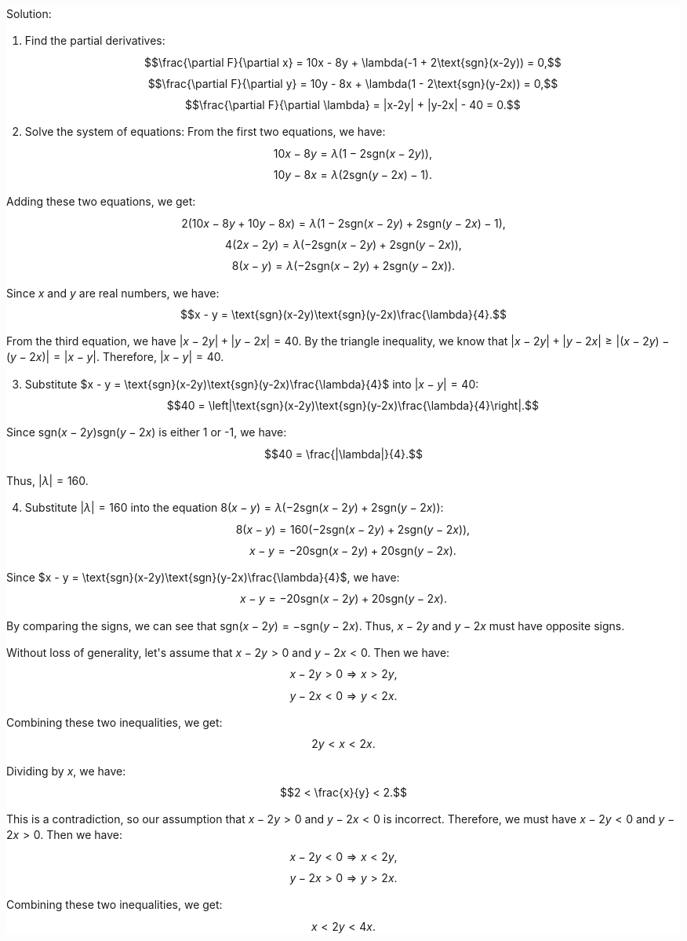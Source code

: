 Solution:

1. Find the partial derivatives:
$$\frac{\partial F}{\partial x} = 10x - 8y + \lambda(-1 + 2\text{sgn}(x-2y)) = 0,$$
$$\frac{\partial F}{\partial y} = 10y - 8x + \lambda(1 - 2\text{sgn}(y-2x)) = 0,$$
$$\frac{\partial F}{\partial \lambda} = |x-2y| + |y-2x| - 40 = 0.$$

2. Solve the system of equations:
From the first two equations, we have:
$$10x - 8y = \lambda(1 - 2\text{sgn}(x-2y)),$$
$$10y - 8x = \lambda(2\text{sgn}(y-2x) - 1).$$

Adding these two equations, we get:
$$2(10x - 8y + 10y - 8x) = \lambda(1 - 2\text{sgn}(x-2y) + 2\text{sgn}(y-2x) - 1),$$
$$4(2x - 2y) = \lambda(-2\text{sgn}(x-2y) + 2\text{sgn}(y-2x)),$$
$$8(x - y) = \lambda(-2\text{sgn}(x-2y) + 2\text{sgn}(y-2x)).$$

Since $x$ and $y$ are real numbers, we have:
$$x - y = \text{sgn}(x-2y)\text{sgn}(y-2x)\frac{\lambda}{4}.$$

From the third equation, we have $|x-2y| + |y-2x| = 40$. By the triangle inequality, we know that $|x-2y| + |y-2x| \geq |(x-2y) - (y-2x)| = |x-y|$. Therefore, $|x-y| = 40$.

3. Substitute $x - y = \text{sgn}(x-2y)\text{sgn}(y-2x)\frac{\lambda}{4}$ into $|x-y| = 40$:
$$40 = \left|\text{sgn}(x-2y)\text{sgn}(y-2x)\frac{\lambda}{4}\right|.$$

Since $\text{sgn}(x-2y)\text{sgn}(y-2x)$ is either 1 or -1, we have:
$$40 = \frac{|\lambda|}{4}.$$

Thus, $|\lambda| = 160$.

4. Substitute $|\lambda| = 160$ into the equation $8(x - y) = \lambda(-2\text{sgn}(x-2y) + 2\text{sgn}(y-2x))$:
$$8(x - y) = 160(-2\text{sgn}(x-2y) + 2\text{sgn}(y-2x)),$$
$$x - y = -20\text{sgn}(x-2y) + 20\text{sgn}(y-2x).$$

Since $x - y = \text{sgn}(x-2y)\text{sgn}(y-2x)\frac{\lambda}{4}$, we have:
$$x - y = -20\text{sgn}(x-2y) + 20\text{sgn}(y-2x).$$

By comparing the signs, we can see that $\text{sgn}(x-2y) = -\text{sgn}(y-2x)$. Thus, $x - 2y$ and $y - 2x$ must have opposite signs.

Without loss of generality, let's assume that $x - 2y > 0$ and $y - 2x < 0$. Then we have:
$$x - 2y > 0 \Rightarrow x > 2y,$$
$$y - 2x < 0 \Rightarrow y < 2x.$$

Combining these two inequalities, we get:
$$2y < x < 2x.$$

Dividing by $x$, we have:
$$2 < \frac{x}{y} < 2.$$

This is a contradiction, so our assumption that $x - 2y > 0$ and $y - 2x < 0$ is incorrect. Therefore, we must have $x - 2y < 0$ and $y - 2x > 0$. Then we have:
$$x - 2y < 0 \Rightarrow x < 2y,$$
$$y - 2x > 0 \Rightarrow y > 2x.$$

Combining these two inequalities, we get:
$$x < 2y < 4x.$$
